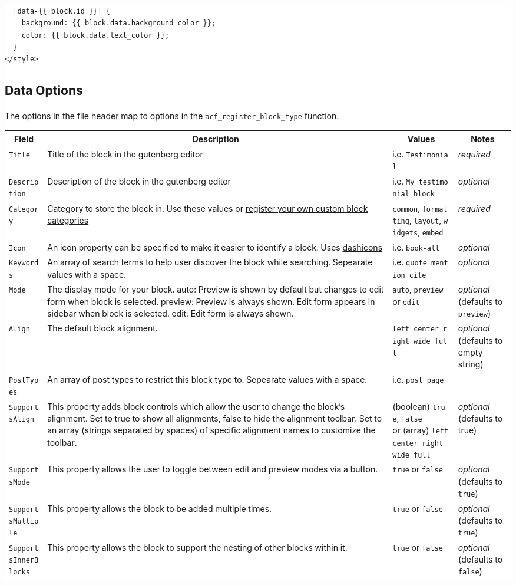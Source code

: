 ```twig
  [data-{{ block.id }}] {
    background: {{ block.data.background_color }};
    color: {{ block.data.text_color }};
  }
</style>
```

## Data Options

The options in the file header map to options in the [`acf_register_block_type` function](https://www.advancedcustomfields.com/resources/acf_register_block_type/).

| Field                  | Description                                                                                                                                                                                                                                                          | Values                                                                 | Notes                                 |
| ---------------------- | -------------------------------------------------------------------------------------------------------------------------------------------------------------------------------------------------------------------------------------------------------------------- | ---------------------------------------------------------------------- | ------------------------------------- |
| `Title`                | Title of the block in the gutenberg editor                                                                                                                                                                                                                           | i.e. `Testimonial`                                                     | _required_                            |
| `Description`          | Description of the block in the gutenberg editor                                                                                                                                                                                                                     | i.e. `My testimonial block`                                            | _optional_                            |
| `Category`             | Category to store the block in. Use these values or [register your own custom block categories](https://wordpress.org/gutenberg/handbook/extensibility/extending-blocks/#managing-block-categories)                                                                  | `common`, `formatting`, `layout`, `widgets`, `embed`                   | _required_                            |
| `Icon`                 | An icon property can be specified to make it easier to identify a block. Uses [dashicons](https://developer.wordpress.org/resource/dashicons/)                                                                                                                       | i.e. `book-alt`                                                        | _optional_                            |
| `Keywords`             | An array of search terms to help user discover the block while searching. Sepearate values with a space.                                                                                                                                                             | i.e. `quote mention cite`                                              | _optional_                            |
| `Mode`                 | The display mode for your block. auto: Preview is shown by default but changes to edit form when block is selected. preview: Preview is always shown. Edit form appears in sidebar when block is selected. edit: Edit form is always shown.                          | `auto`, `preview` or `edit`                                            | _optional_ (defaults to `preview`)    |
| `Align`                | The default block alignment.                                                                                                                                                                                                                                         | `left center right wide full`                                          | _optional_ (defaults to empty string) |
| `PostTypes`            | An array of post types to restrict this block type to. Sepearate values with a space.                                                                                                                                                                                | i.e. `post page`                                                       |
| `SupportsAlign`        | This property adds block controls which allow the user to change the block’s alignment. Set to true to show all alignments, false to hide the alignment toolbar. Set to an array (strings separated by spaces) of specific alignment names to customize the toolbar. | (boolean) `true`, `false`<br> or (array) `left center right wide full` | _optional_ (defaults to true)         |
| `SupportsMode`         | This property allows the user to toggle between edit and preview modes via a button.                                                                                                                                                                                 | `true` or `false`                                                      | _optional_ (defaults to `true`)       |
| `SupportsMultiple`     | This property allows the block to be added multiple times.                                                                                                                                                                                                           | `true` or `false`                                                      | _optional_ (defaults to `true`)       |
| `SupportsInnerBlocks`  | This property allows the block to support the nesting of other blocks within it.                                                                                                                                                                                     | `true` or `false`                                                      | _optional_ (defaults to `false`)      |
